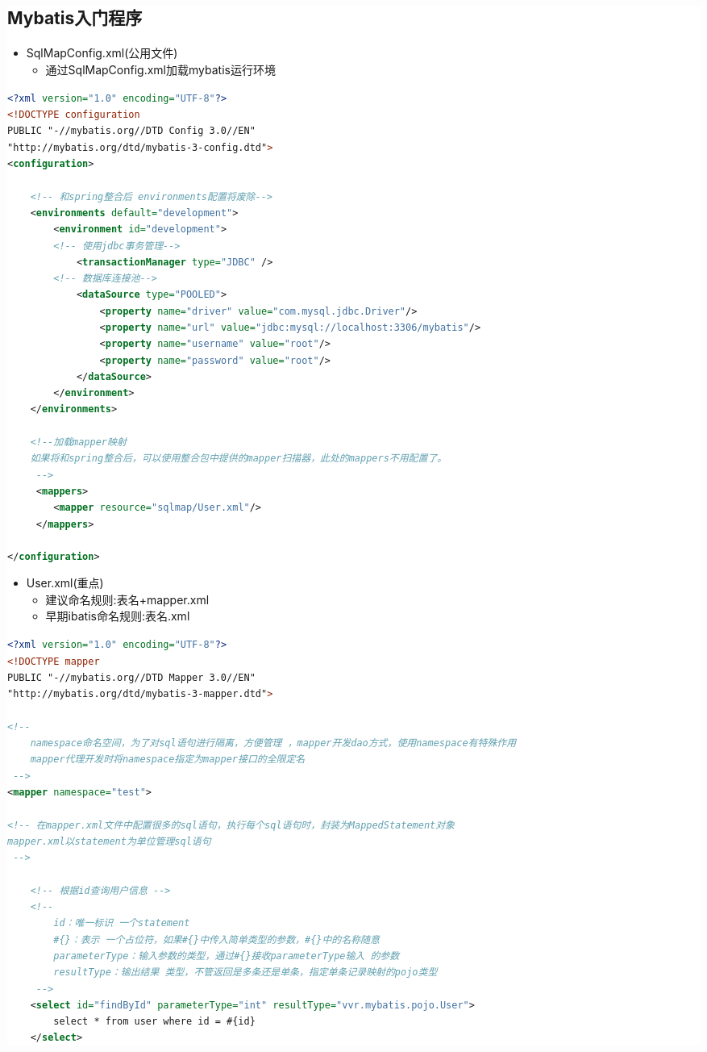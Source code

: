 ## Mybatis入门程序
- SqlMapConfig.xml(公用文件)
    - 通过SqlMapConfig.xml加载mybatis运行环境
```xml
<?xml version="1.0" encoding="UTF-8"?>
<!DOCTYPE configuration
PUBLIC "-//mybatis.org//DTD Config 3.0//EN"
"http://mybatis.org/dtd/mybatis-3-config.dtd">
<configuration>

	<!-- 和spring整合后 environments配置将废除-->
	<environments default="development">
		<environment id="development">
		<!-- 使用jdbc事务管理-->
			<transactionManager type="JDBC" />
		<!-- 数据库连接池-->
			<dataSource type="POOLED">
				<property name="driver" value="com.mysql.jdbc.Driver"/>
				<property name="url" value="jdbc:mysql://localhost:3306/mybatis"/>
				<property name="username" value="root"/>
				<property name="password" value="root"/>
			</dataSource>
		</environment>
	</environments>
	
	<!--加载mapper映射
	如果将和spring整合后，可以使用整合包中提供的mapper扫描器，此处的mappers不用配置了。
	 -->
	 <mappers>
	 	<mapper resource="sqlmap/User.xml"/>
	 </mappers>
	
</configuration>
```
- User.xml(重点)
    - 建议命名规则:表名+mapper.xml
    - 早期ibatis命名规则:表名.xml
```xml
<?xml version="1.0" encoding="UTF-8"?>
<!DOCTYPE mapper
PUBLIC "-//mybatis.org//DTD Mapper 3.0//EN"
"http://mybatis.org/dtd/mybatis-3-mapper.dtd">

<!-- 
	namespace命名空间，为了对sql语句进行隔离，方便管理 ，mapper开发dao方式，使用namespace有特殊作用
	mapper代理开发时将namespace指定为mapper接口的全限定名
 -->
<mapper namespace="test">

<!-- 在mapper.xml文件中配置很多的sql语句，执行每个sql语句时，封装为MappedStatement对象
mapper.xml以statement为单位管理sql语句
 -->
 
 	<!-- 根据id查询用户信息 -->
	<!-- 
		id：唯一标识 一个statement
		#{}：表示 一个占位符，如果#{}中传入简单类型的参数，#{}中的名称随意
		parameterType：输入参数的类型，通过#{}接收parameterType输入 的参数
		resultType：输出结果 类型，不管返回是多条还是单条，指定单条记录映射的pojo类型
	 -->
	<select id="findById" parameterType="int" resultType="vvr.mybatis.pojo.User">
		select * from user where id = #{id}
	</select>
```